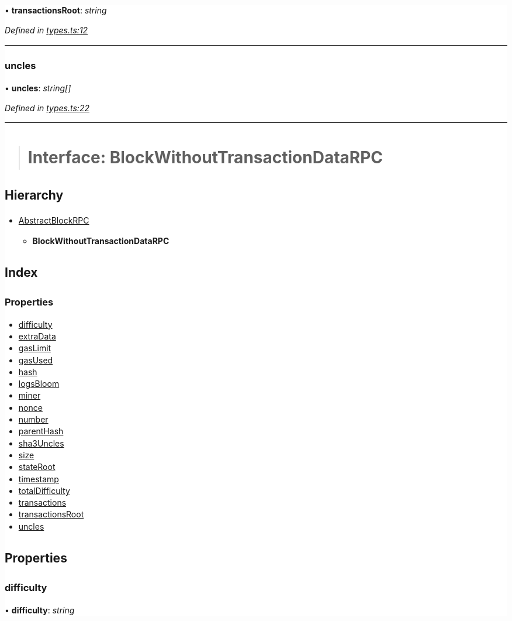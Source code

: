 • **transactionsRoot**: *string*

*Defined in [types.ts:12](https://github.com/0xProject/0x-monorepo/blob/6dd77d5c8/packages/web3-wrapper/src/types.ts#L12)*

___

###  uncles

• **uncles**: *string[]*

*Defined in [types.ts:22](https://github.com/0xProject/0x-monorepo/blob/6dd77d5c8/packages/web3-wrapper/src/types.ts#L22)*

<hr />

> # Interface: BlockWithoutTransactionDataRPC

## Hierarchy

* [AbstractBlockRPC](#interface-abstractblockrpc)

  * **BlockWithoutTransactionDataRPC**

## Index

### Properties

* [difficulty](#difficulty)
* [extraData](#extradata)
* [gasLimit](#gaslimit)
* [gasUsed](#gasused)
* [hash](#hash)
* [logsBloom](#logsbloom)
* [miner](#miner)
* [nonce](#nonce)
* [number](#number)
* [parentHash](#parenthash)
* [sha3Uncles](#sha3uncles)
* [size](#size)
* [stateRoot](#stateroot)
* [timestamp](#timestamp)
* [totalDifficulty](#totaldifficulty)
* [transactions](#transactions)
* [transactionsRoot](#transactionsroot)
* [uncles](#uncles)

## Properties

###  difficulty

• **difficulty**: *string*
